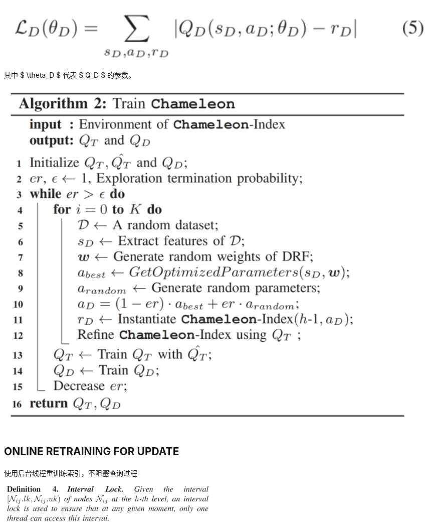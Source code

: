 ![img](../images/Chameleon-Towards-Update-Efficient-Learned-Indexing-for-Locally-Skewed-Data/image13.png)

其中 $ \theta_D $ 代表 $ Q_D $ 的参数。

![img](../images/Chameleon-Towards-Update-Efficient-Learned-Indexing-for-Locally-Skewed-Data/image14.png)

## ONLINE RETRAINING FOR UPDATE
使用后台线程重训练索引，不阻塞查询过程

![img](../images/Chameleon-Towards-Update-Efficient-Learned-Indexing-for-Locally-Skewed-Data/image15.png)
